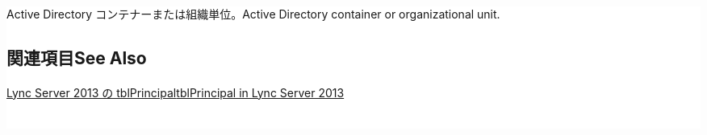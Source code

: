 <td><p><span data-ttu-id="14569-159">Active Directory コンテナーまたは組織単位。</span><span class="sxs-lookup"><span data-stu-id="14569-159">Active Directory container or organizational unit.</span></span></p></td>
<td></td>
</tr>
</tbody>
</table>


<div>

## <a name="see-also"></a><span data-ttu-id="14569-160">関連項目</span><span class="sxs-lookup"><span data-stu-id="14569-160">See Also</span></span>


[<span data-ttu-id="14569-161">Lync Server 2013 の tblPrincipal</span><span class="sxs-lookup"><span data-stu-id="14569-161">tblPrincipal in Lync Server 2013</span></span>](lync-server-2013-tblprincipal.md)  
  

</div>

</div>

<span> </span>

</div>

</div>

</div>

